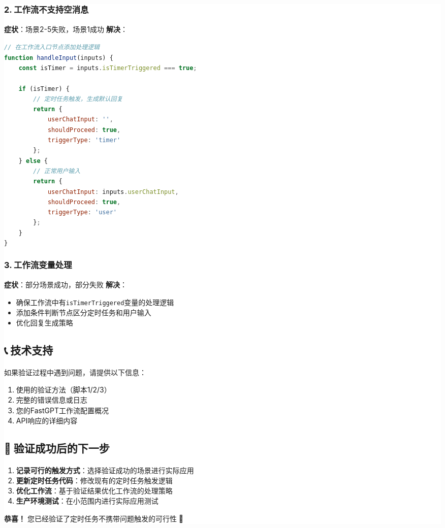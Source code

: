 ### 2. 工作流不支持空消息
**症状**：场景2-5失败，场景1成功
**解决**：
```javascript
// 在工作流入口节点添加处理逻辑
function handleInput(inputs) {
    const isTimer = inputs.isTimerTriggered === true;
    
    if (isTimer) {
        // 定时任务触发，生成默认回复
        return {
            userChatInput: '',
            shouldProceed: true,
            triggerType: 'timer'
        };
    } else {
        // 正常用户输入
        return {
            userChatInput: inputs.userChatInput,
            shouldProceed: true,
            triggerType: 'user'
        };
    }
}
```

### 3. 工作流变量处理
**症状**：部分场景成功，部分失败
**解决**：
- 确保工作流中有`isTimerTriggered`变量的处理逻辑
- 添加条件判断节点区分定时任务和用户输入
- 优化回复生成策略

## 📞 技术支持

如果验证过程中遇到问题，请提供以下信息：
1. 使用的验证方法（脚本1/2/3）
2. 完整的错误信息或日志
3. 您的FastGPT工作流配置概况
4. API响应的详细内容

## 🎉 验证成功后的下一步

1. **记录可行的触发方式**：选择验证成功的场景进行实际应用
2. **更新定时任务代码**：修改现有的定时任务触发逻辑
3. **优化工作流**：基于验证结果优化工作流的处理策略
4. **生产环境测试**：在小范围内进行实际应用测试

**恭喜！** 您已经验证了定时任务不携带问题触发的可行性 🎊 